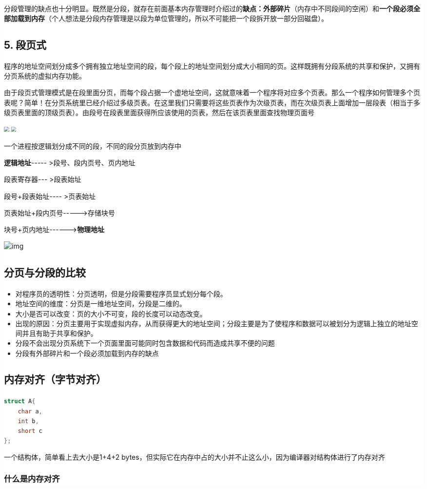 分段管理的缺点也十分明显。既然是分段，就存在前面基本内存管理时介绍过的**缺点：外部碎片**（内存中不同段间的空闲）和**一个段必须全部加载到内存**（个人想法是分段内存管理是以段为单位管理的，所以不可能把一个段拆开放一部分回磁盘）。



## 5. 段页式

程序的地址空间划分成多个拥有独立地址空间的段，每个段上的地址空间划分成大小相同的页。这样既拥有分段系统的共享和保护，又拥有分页系统的虚拟内存功能。

由于段页式管理模式是在段里面分页，而每个段占据一个虚地址空间，这就意味着一个程序将对应多个页表。那么一个程序如何管理多个页表呢？简单！在分页系统里已经介绍过多级页表。在这里我们只需要将这些页表作为次级页表，而在次级页表上面增加一层段表（相当于多级页表里面的顶级页表）。由段号在段表里面获得所应该使用的页表，然后在该页表里面查找物理页面号

<img src="https://images.cnblogs.com/cnblogs_com/songsongww/1915225/o_2101120907221610442317(1).png" style="zoom: 67%;"  >



<img src="https://images.cnblogs.com/cnblogs_com/songsongww/1915225/o_2101120913021610442766(1).png" style="zoom:67%;" >



一个进程按逻辑划分成不同的段，不同的段分页放到内存中

**逻辑地址**----- >段号、段内页号、页内地址

段表寄存器--- >段表始址

段号+段表始址---- >页表始址

页表始址+段内页号----->存储块号

块号+页内地址------>**物理地址**

 <img src="https://img-blog.csdn.net/20131031092005921?watermark/2/text/aHR0cDovL2Jsb2cuY3Nkbi5uZXQvd2FuZzM3OTI3NTYxNA==/font/5a6L5L2T/fontsize/400/fill/I0JBQkFCMA==/dissolve/70/gravity/SouthEast" alt="img"  />

## 分页与分段的比较

- 对程序员的透明性：分页透明，但是分段需要程序员显式划分每个段。
- 地址空间的维度：分页是一维地址空间，分段是二维的。
- 大小是否可以改变：页的大小不可变，段的长度可以动态改变。
- 出现的原因：分页主要用于实现虚拟内存，从而获得更大的地址空间；分段主要是为了使程序和数据可以被划分为逻辑上独立的地址空间并且有助于共享和保护。
- 分段不会出现分页系统下一个页面里面可能同时包含数据和代码而造成共享不便的问题
- 分段有外部碎片和一个段必须加载到内存的缺点



## 内存对齐（字节对齐）

```c++
struct A{
	char a,
    int b,
    short c
};
```

一个结构体，简单看上去大小是1+4+2 bytes，但实际它在内存中占的大小并不止这么小，因为编译器对结构体进行了内存对齐

### 什么是内存对齐
